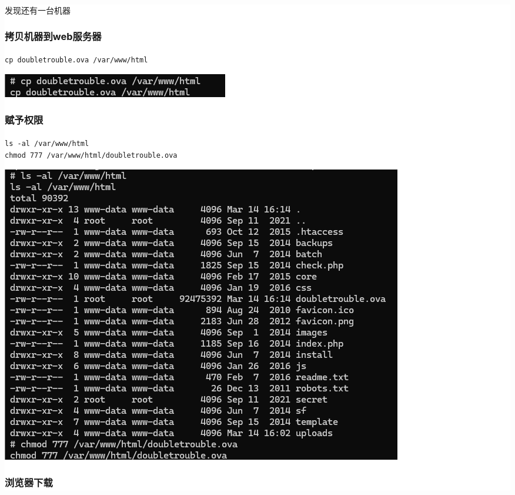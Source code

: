 
发现还有一台机器

### 拷贝机器到web服务器

```
cp doubletrouble.ova /var/www/html
```



![image-20250315051555008](assets/image-20250315051555008.png)



### 赋予权限

```
ls -al /var/www/html
chmod 777 /var/www/html/doubletrouble.ova
```

![image-20250315051616666](assets/image-20250315051616666.png)





### 浏览器下载
